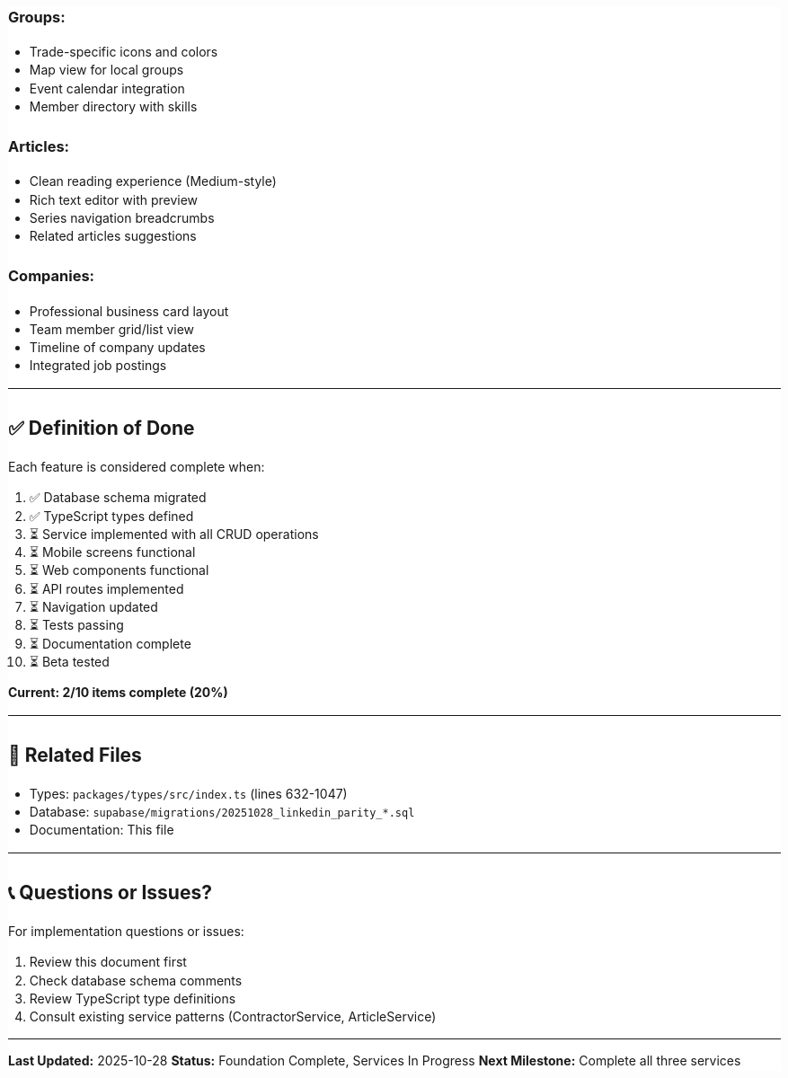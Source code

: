 ### **Groups:**
- Trade-specific icons and colors
- Map view for local groups
- Event calendar integration
- Member directory with skills

### **Articles:**
- Clean reading experience (Medium-style)
- Rich text editor with preview
- Series navigation breadcrumbs
- Related articles suggestions

### **Companies:**
- Professional business card layout
- Team member grid/list view
- Timeline of company updates
- Integrated job postings

---

## ✅ Definition of Done

Each feature is considered complete when:

1. ✅ Database schema migrated
2. ✅ TypeScript types defined
3. ⏳ Service implemented with all CRUD operations
4. ⏳ Mobile screens functional
5. ⏳ Web components functional
6. ⏳ API routes implemented
7. ⏳ Navigation updated
8. ⏳ Tests passing
9. ⏳ Documentation complete
10. ⏳ Beta tested

**Current: 2/10 items complete (20%)**

---

## 🔗 Related Files

- Types: `packages/types/src/index.ts` (lines 632-1047)
- Database: `supabase/migrations/20251028_linkedin_parity_*.sql`
- Documentation: This file

---

## 📞 Questions or Issues?

For implementation questions or issues:
1. Review this document first
2. Check database schema comments
3. Review TypeScript type definitions
4. Consult existing service patterns (ContractorService, ArticleService)

---

**Last Updated:** 2025-10-28
**Status:** Foundation Complete, Services In Progress
**Next Milestone:** Complete all three services
